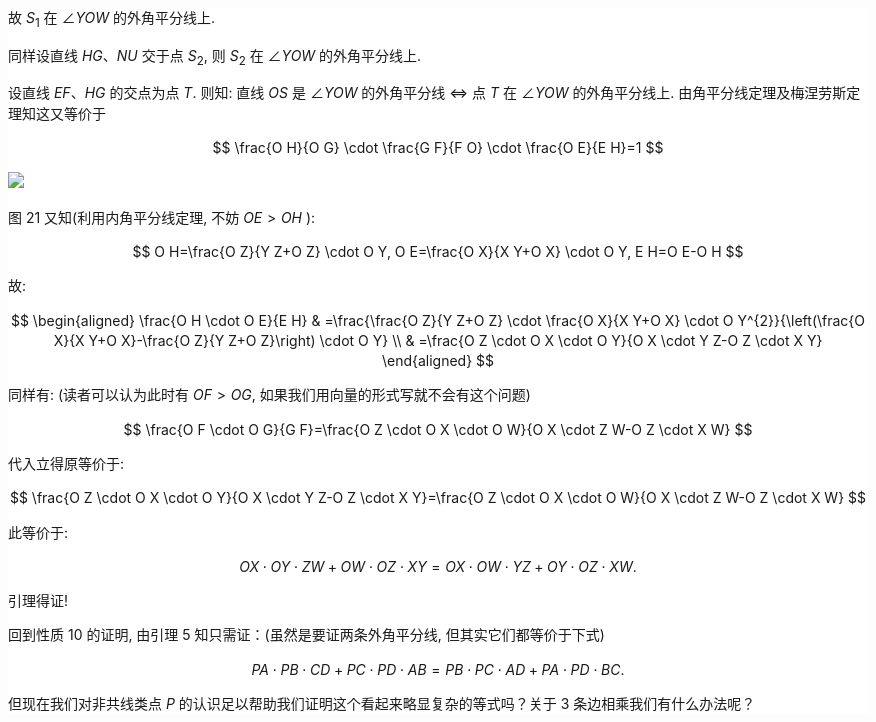 故 $S_{1}$ 在 $\angle Y O W$ 的外角平分线上.

同样设直线 $H G 、 N U$ 交于点 $S_{2}$, 则 $S_{2}$ 在 $\angle Y O W$ 的外角平分线上.

设直线 $E F 、 H G$ 的交点为点 $T$. 则知: 直线 $O S$ 是 $\angle Y O W$ 的外角平分线 $\Leftrightarrow$ 点 $T$ 在 $\angle Y O W$ 的外角平分线上. 由角平分线定理及梅涅劳斯定理知这又等价于

$$
\frac{O H}{O G} \cdot \frac{G F}{F O} \cdot \frac{O E}{E H}=1
$$

![](https://cdn.mathpix.com/cropped/2024_02_26_e25324370c87b862eb1ag-18.jpg?height=640&width=939&top_left_y=1887&top_left_x=570)

图 21
又知(利用内角平分线定理, 不妨 $O E>O H$ ):

$$
O H=\frac{O Z}{Y Z+O Z} \cdot O Y, O E=\frac{O X}{X Y+O X} \cdot O Y, E H=O E-O H
$$

故:

$$
\begin{aligned}
\frac{O H \cdot O E}{E H} & =\frac{\frac{O Z}{Y Z+O Z} \cdot \frac{O X}{X Y+O X} \cdot O Y^{2}}{\left(\frac{O X}{X Y+O X}-\frac{O Z}{Y Z+O Z}\right) \cdot O Y} \\
& =\frac{O Z \cdot O X \cdot O Y}{O X \cdot Y Z-O Z \cdot X Y}
\end{aligned}
$$

同样有: (读者可以认为此时有 $O F>O G$, 如果我们用向量的形式写就不会有这个问题)

$$
\frac{O F \cdot O G}{G F}=\frac{O Z \cdot O X \cdot O W}{O X \cdot Z W-O Z \cdot X W}
$$

代入立得原等价于:

$$
\frac{O Z \cdot O X \cdot O Y}{O X \cdot Y Z-O Z \cdot X Y}=\frac{O Z \cdot O X \cdot O W}{O X \cdot Z W-O Z \cdot X W}
$$

此等价于:

$$
O X \cdot O Y \cdot Z W+O W \cdot O Z \cdot X Y=O X \cdot O W \cdot Y Z+O Y \cdot O Z \cdot X W \text {. }
$$

引理得证!

回到性质 10 的证明, 由引理 5 知只需证：(虽然是要证两条外角平分线, 但其实它们都等价于下式)

$$
P A \cdot P B \cdot C D+P C \cdot P D \cdot A B=P B \cdot P C \cdot A D+P A \cdot P D \cdot B C .
$$

但现在我们对非共线类点 $P$ 的认识足以帮助我们证明这个看起来略显复杂的等式吗？关于 3 条边相乘我们有什么办法呢？
